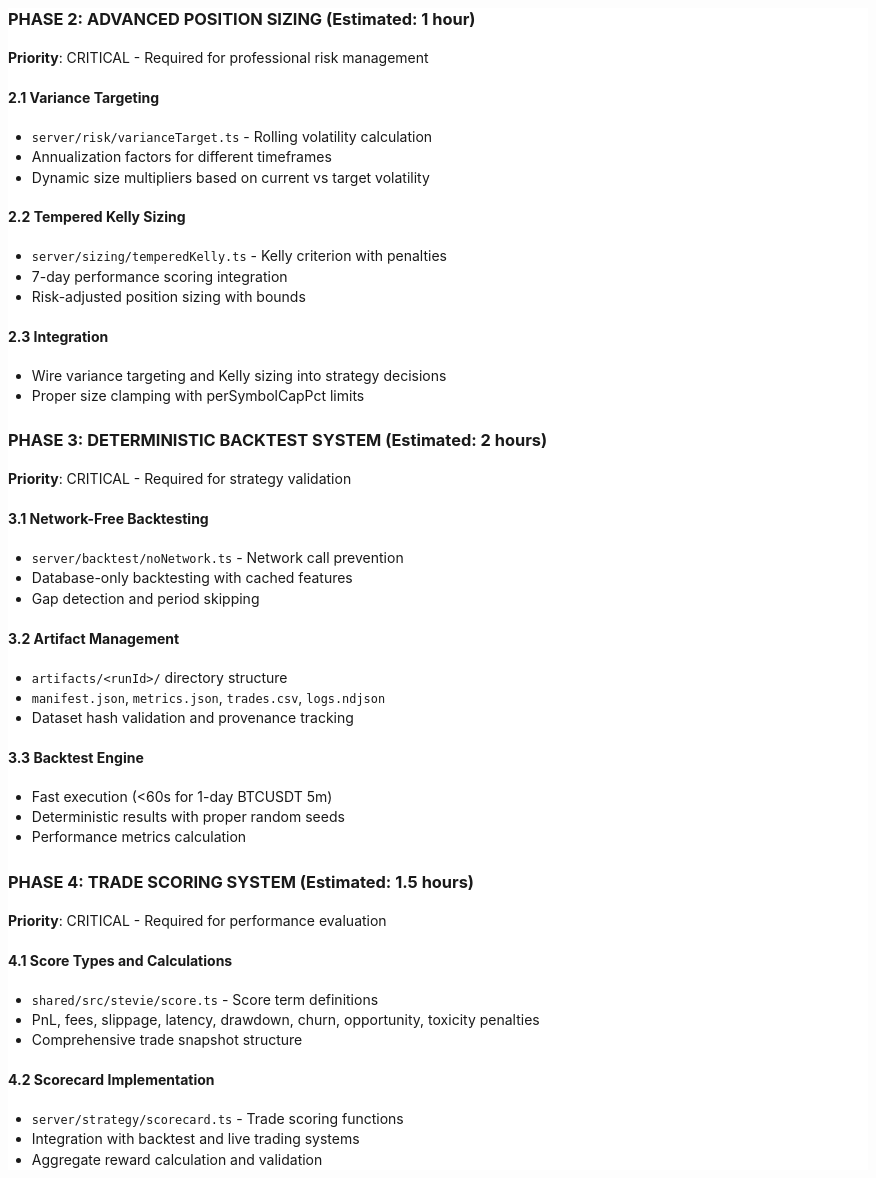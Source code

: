 ### **PHASE 2: ADVANCED POSITION SIZING** (Estimated: 1 hour)
**Priority**: CRITICAL - Required for professional risk management

#### 2.1 Variance Targeting
- `server/risk/varianceTarget.ts` - Rolling volatility calculation
- Annualization factors for different timeframes
- Dynamic size multipliers based on current vs target volatility

#### 2.2 Tempered Kelly Sizing
- `server/sizing/temperedKelly.ts` - Kelly criterion with penalties
- 7-day performance scoring integration
- Risk-adjusted position sizing with bounds

#### 2.3 Integration
- Wire variance targeting and Kelly sizing into strategy decisions
- Proper size clamping with perSymbolCapPct limits

### **PHASE 3: DETERMINISTIC BACKTEST SYSTEM** (Estimated: 2 hours)  
**Priority**: CRITICAL - Required for strategy validation

#### 3.1 Network-Free Backtesting
- `server/backtest/noNetwork.ts` - Network call prevention
- Database-only backtesting with cached features
- Gap detection and period skipping

#### 3.2 Artifact Management
- `artifacts/<runId>/` directory structure
- `manifest.json`, `metrics.json`, `trades.csv`, `logs.ndjson`
- Dataset hash validation and provenance tracking

#### 3.3 Backtest Engine
- Fast execution (<60s for 1-day BTCUSDT 5m)
- Deterministic results with proper random seeds
- Performance metrics calculation

### **PHASE 4: TRADE SCORING SYSTEM** (Estimated: 1.5 hours)
**Priority**: CRITICAL - Required for performance evaluation

#### 4.1 Score Types and Calculations
- `shared/src/stevie/score.ts` - Score term definitions
- PnL, fees, slippage, latency, drawdown, churn, opportunity, toxicity penalties
- Comprehensive trade snapshot structure

#### 4.2 Scorecard Implementation  
- `server/strategy/scorecard.ts` - Trade scoring functions
- Integration with backtest and live trading systems
- Aggregate reward calculation and validation
